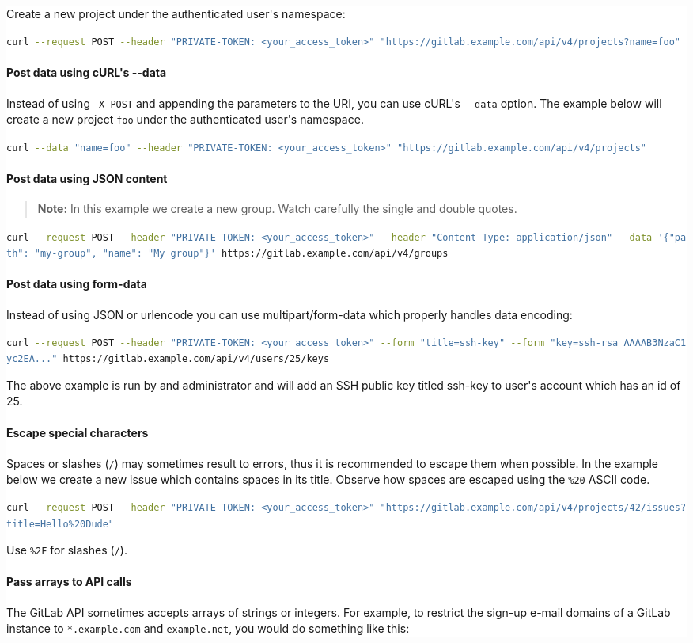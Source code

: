 Create a new project under the authenticated user's namespace:

```bash
curl --request POST --header "PRIVATE-TOKEN: <your_access_token>" "https://gitlab.example.com/api/v4/projects?name=foo"
```

#### Post data using cURL's --data

Instead of using `-X POST` and appending the parameters to the URI, you can use
cURL's `--data` option. The example below will create a new project `foo` under
the authenticated user's namespace.

```bash
curl --data "name=foo" --header "PRIVATE-TOKEN: <your_access_token>" "https://gitlab.example.com/api/v4/projects"
```

#### Post data using JSON content

> **Note:** In this example we create a new group. Watch carefully the single
and double quotes.

```bash
curl --request POST --header "PRIVATE-TOKEN: <your_access_token>" --header "Content-Type: application/json" --data '{"path": "my-group", "name": "My group"}' https://gitlab.example.com/api/v4/groups
```

#### Post data using form-data

Instead of using JSON or urlencode you can use multipart/form-data which
properly handles data encoding:

```bash
curl --request POST --header "PRIVATE-TOKEN: <your_access_token>" --form "title=ssh-key" --form "key=ssh-rsa AAAAB3NzaC1yc2EA..." https://gitlab.example.com/api/v4/users/25/keys
```

The above example is run by and administrator and will add an SSH public key
titled ssh-key to user's account which has an id of 25.

#### Escape special characters

Spaces or slashes (`/`) may sometimes result to errors, thus it is recommended
to escape them when possible. In the example below we create a new issue which
contains spaces in its title. Observe how spaces are escaped using the `%20`
ASCII code.

```bash
curl --request POST --header "PRIVATE-TOKEN: <your_access_token>" "https://gitlab.example.com/api/v4/projects/42/issues?title=Hello%20Dude"
```

Use `%2F` for slashes (`/`).

#### Pass arrays to API calls

The GitLab API sometimes accepts arrays of strings or integers. For example, to
restrict the sign-up e-mail domains of a GitLab instance to `*.example.com` and
`example.net`, you would do something like this:
